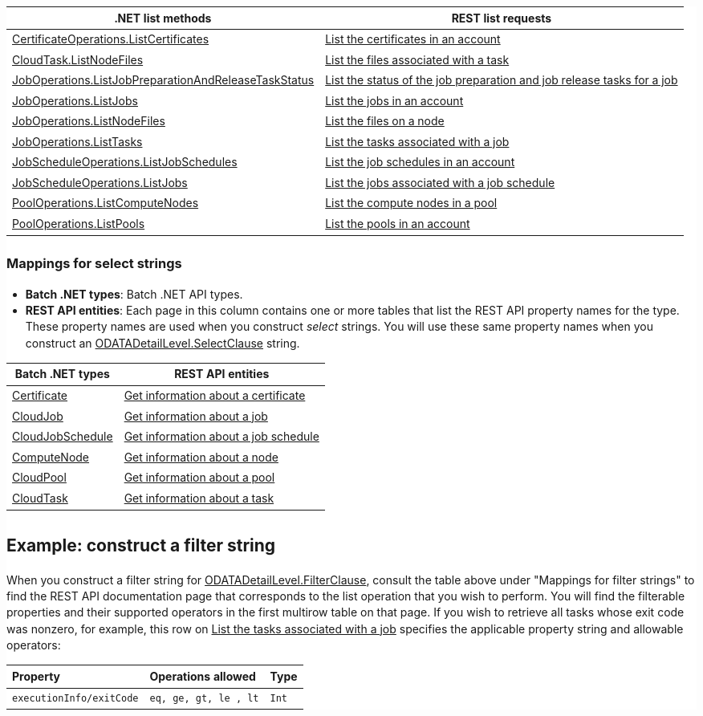 | .NET list methods | REST list requests |
| --- | --- |
| [CertificateOperations.ListCertificates](https://msdn.microsoft.com/library/azure/microsoft.azure.batch.certificateoperations.listcertificates.aspx) |[List the certificates in an account](https://msdn.microsoft.com/library/azure/dn820154.aspx) |
| [CloudTask.ListNodeFiles](https://msdn.microsoft.com/library/azure/microsoft.azure.batch.cloudtask.listnodefiles.aspx) |[List the files associated with a task](https://msdn.microsoft.com/library/azure/dn820142.aspx) |
| [JobOperations.ListJobPreparationAndReleaseTaskStatus](https://msdn.microsoft.com/library/azure/microsoft.azure.batch.joboperations.listjobpreparationandreleasetaskstatus.aspx) |[List the status of the job preparation and job release tasks for a job](https://msdn.microsoft.com/library/azure/mt282170.aspx) |
| [JobOperations.ListJobs](https://msdn.microsoft.com/library/azure/microsoft.azure.batch.joboperations.listjobs.aspx) |[List the jobs in an account](https://msdn.microsoft.com/library/azure/dn820117.aspx) |
| [JobOperations.ListNodeFiles](https://msdn.microsoft.com/library/azure/microsoft.azure.batch.joboperations.listnodefiles.aspx) |[List the files on a node](https://msdn.microsoft.com/library/azure/dn820151.aspx) |
| [JobOperations.ListTasks](https://msdn.microsoft.com/library/azure/microsoft.azure.batch.joboperations.listtasks.aspx) |[List the tasks associated with a job](https://msdn.microsoft.com/library/azure/dn820187.aspx) |
| [JobScheduleOperations.ListJobSchedules](https://msdn.microsoft.com/library/azure/microsoft.azure.batch.jobscheduleoperations.listjobschedules.aspx) |[List the job schedules in an account](https://msdn.microsoft.com/library/azure/mt282174.aspx) |
| [JobScheduleOperations.ListJobs](https://msdn.microsoft.com/library/azure/microsoft.azure.batch.jobscheduleoperations.listjobs.aspx) |[List the jobs associated with a job schedule](https://msdn.microsoft.com/library/azure/mt282169.aspx) |
| [PoolOperations.ListComputeNodes](https://msdn.microsoft.com/library/azure/microsoft.azure.batch.pooloperations.listcomputenodes.aspx) |[List the compute nodes in a pool](https://msdn.microsoft.com/library/azure/dn820159.aspx) |
| [PoolOperations.ListPools](https://msdn.microsoft.com/library/azure/microsoft.azure.batch.pooloperations.listpools.aspx) |[List the pools in an account](https://msdn.microsoft.com/library/azure/dn820101.aspx) |

### Mappings for select strings
* **Batch .NET types**: Batch .NET API types.
* **REST API entities**: Each page in this column contains one or more tables that list the REST API property names for the type. These property names are used when you construct *select* strings. You will use these same property names when you construct an [ODATADetailLevel.SelectClause](https://msdn.microsoft.com/library/azure/microsoft.azure.batch.odatadetaillevel.selectclause.aspx) string.

| Batch .NET types | REST API entities |
| --- | --- |
| [Certificate](https://msdn.microsoft.com/library/azure/microsoft.azure.batch.certificate.aspx) |[Get information about a certificate](https://msdn.microsoft.com/library/azure/dn820176.aspx) |
| [CloudJob](https://msdn.microsoft.com/library/azure/microsoft.azure.batch.cloudjob.aspx) |[Get information about a job](https://msdn.microsoft.com/library/azure/dn820106.aspx) |
| [CloudJobSchedule](https://msdn.microsoft.com/library/azure/microsoft.azure.batch.cloudjobschedule.aspx) |[Get information about a job schedule](https://msdn.microsoft.com/library/azure/mt282171.aspx) |
| [ComputeNode](https://msdn.microsoft.com/library/azure/microsoft.azure.batch.computenode.aspx) |[Get information about a node](https://msdn.microsoft.com/library/azure/dn820168.aspx) |
| [CloudPool](https://msdn.microsoft.com/library/azure/microsoft.azure.batch.cloudpool.aspx) |[Get information about a pool](https://msdn.microsoft.com/library/azure/dn820165.aspx) |
| [CloudTask](https://msdn.microsoft.com/library/azure/microsoft.azure.batch.cloudtask.aspx) |[Get information about a task](https://msdn.microsoft.com/library/azure/dn820133.aspx) |

## Example: construct a filter string
When you construct a filter string for [ODATADetailLevel.FilterClause](https://msdn.microsoft.com/library/azure/microsoft.azure.batch.odatadetaillevel.filterclause.aspx), consult the table above under "Mappings for filter strings" to find the REST API documentation page that corresponds to the list operation that you wish to perform. You will find the filterable properties and their supported operators in the first multirow table on that page. If you wish to retrieve all tasks whose exit code was nonzero, for example, this row on [List the tasks associated with a job](https://msdn.microsoft.com/library/azure/dn820187.aspx) specifies the applicable property string and allowable operators:

| Property | Operations allowed | Type |
|:--- |:--- |:--- |
| `executionInfo/exitCode` |`eq, ge, gt, le , lt` |`Int` |
